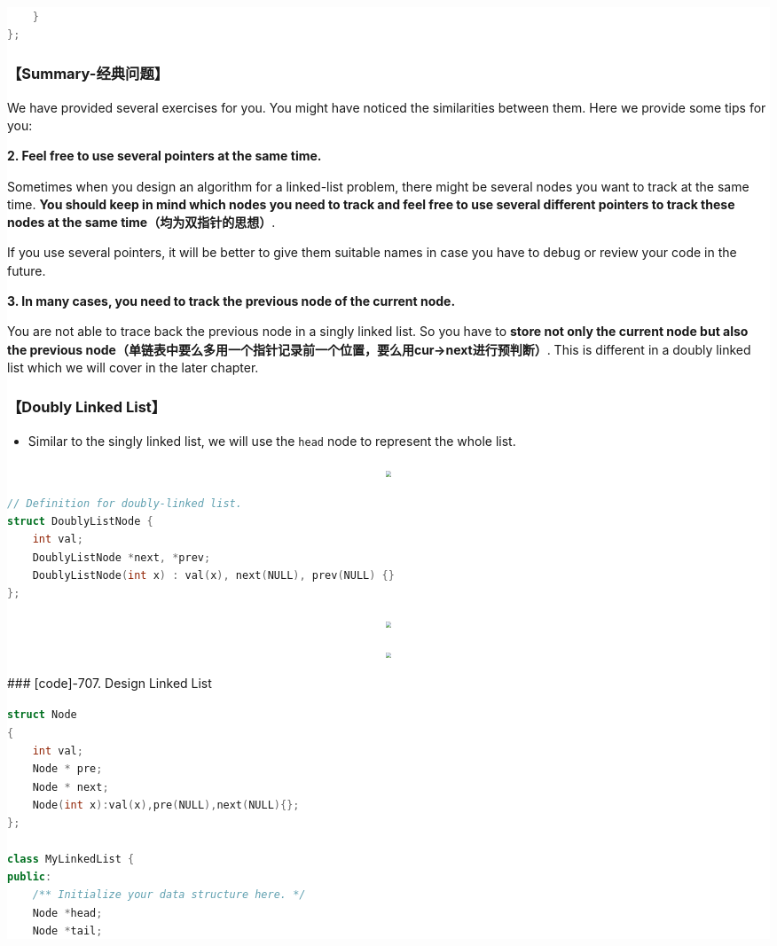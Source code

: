 ```c++
    }
};
```

### 【Summary-经典问题】

We have provided several exercises for you. You might have noticed the similarities between them. Here we provide some tips for you:



**2. Feel free to use several pointers at the same time.**

Sometimes when you design an algorithm for a linked-list problem, there might be several nodes you want to track at the same time. **You should keep in mind which nodes you need to track and feel free to use several different pointers to track these nodes at the same time（均为双指针的思想）**.

If you use several pointers, it will be better to give them suitable names in case you have to debug or review your code in the future.

 

**3. In many cases, you need to track the previous node of the current node.**

You are not able to trace back the previous node in a singly linked list. So you have to **store not only the current node but also the previous node（单链表中要么多用一个指针记录前一个位置，要么用cur->next进行预判断）**. This is different in a doubly linked list which we will cover in the later chapter.

### 【Doubly Linked List】

- Similar to the singly linked list, we will use the `head` node to represent the whole list.

<p align="center">
  <img src="https://gitee.com/echisenyang/GiteeForUpicUse/raw/master/uPic/7tJslY.jpg" style="zoom:40%" />
</p>

```c++
// Definition for doubly-linked list.
struct DoublyListNode {
    int val;
    DoublyListNode *next, *prev;
    DoublyListNode(int x) : val(x), next(NULL), prev(NULL) {}
};
```

<p align="center">
  <img src="https://gitee.com/echisenyang/GiteeForUpicUse/raw/master/uPic/Fy0CpB.jpg" style="zoom:40%" />
</p>

<p align="center">
  <img src="https://gitee.com/echisenyang/GiteeForUpicUse/raw/master/uPic/jFNBLp.jpg" style="zoom:40%" />
</p>
### [code]-707. Design Linked List

```c++
struct Node
{
    int val;
    Node * pre;
    Node * next;
    Node(int x):val(x),pre(NULL),next(NULL){};
};

class MyLinkedList {
public:
    /** Initialize your data structure here. */
    Node *head;
    Node *tail;
```